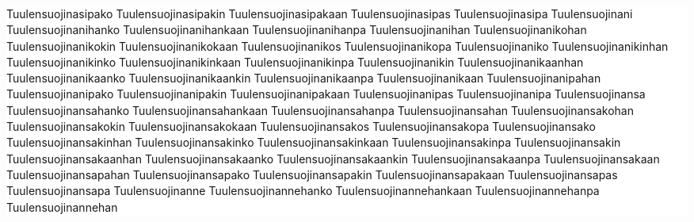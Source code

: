 Tuulensuojinasipako
Tuulensuojinasipakin
Tuulensuojinasipakaan
Tuulensuojinasipas
Tuulensuojinasipa
Tuulensuojinani
Tuulensuojinanihanko
Tuulensuojinanihankaan
Tuulensuojinanihanpa
Tuulensuojinanihan
Tuulensuojinanikohan
Tuulensuojinanikokin
Tuulensuojinanikokaan
Tuulensuojinanikos
Tuulensuojinanikopa
Tuulensuojinaniko
Tuulensuojinanikinhan
Tuulensuojinanikinko
Tuulensuojinanikinkaan
Tuulensuojinanikinpa
Tuulensuojinanikin
Tuulensuojinanikaanhan
Tuulensuojinanikaanko
Tuulensuojinanikaankin
Tuulensuojinanikaanpa
Tuulensuojinanikaan
Tuulensuojinanipahan
Tuulensuojinanipako
Tuulensuojinanipakin
Tuulensuojinanipakaan
Tuulensuojinanipas
Tuulensuojinanipa
Tuulensuojinansa
Tuulensuojinansahanko
Tuulensuojinansahankaan
Tuulensuojinansahanpa
Tuulensuojinansahan
Tuulensuojinansakohan
Tuulensuojinansakokin
Tuulensuojinansakokaan
Tuulensuojinansakos
Tuulensuojinansakopa
Tuulensuojinansako
Tuulensuojinansakinhan
Tuulensuojinansakinko
Tuulensuojinansakinkaan
Tuulensuojinansakinpa
Tuulensuojinansakin
Tuulensuojinansakaanhan
Tuulensuojinansakaanko
Tuulensuojinansakaankin
Tuulensuojinansakaanpa
Tuulensuojinansakaan
Tuulensuojinansapahan
Tuulensuojinansapako
Tuulensuojinansapakin
Tuulensuojinansapakaan
Tuulensuojinansapas
Tuulensuojinansapa
Tuulensuojinanne
Tuulensuojinannehanko
Tuulensuojinannehankaan
Tuulensuojinannehanpa
Tuulensuojinannehan